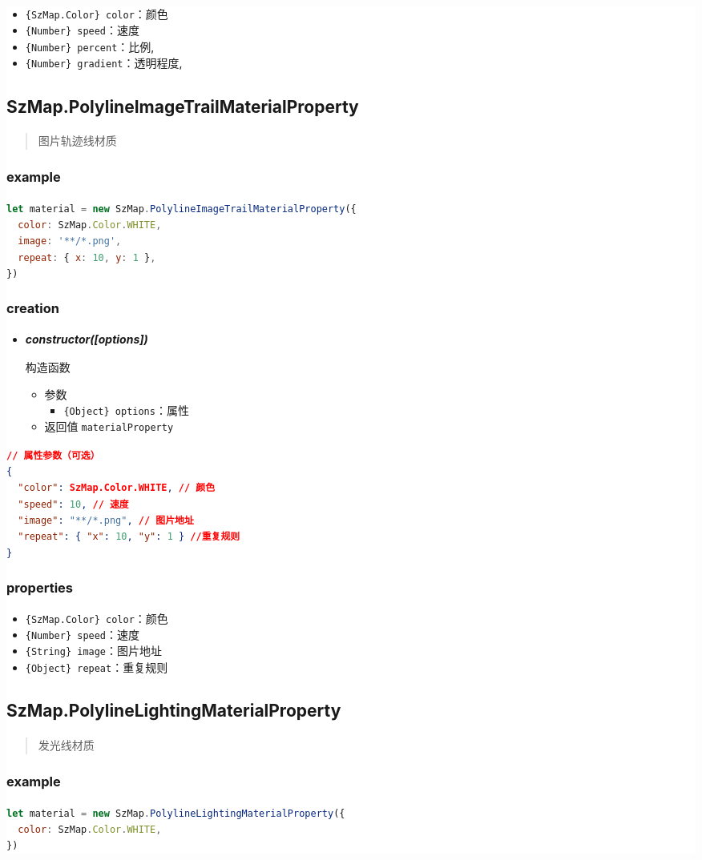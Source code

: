 - `{SzMap.Color} color`：颜色
- `{Number} speed`：速度
- `{Number} percent`：比例,
- `{Number} gradient`：透明程度,

## SzMap.PolylineImageTrailMaterialProperty

> 图片轨迹线材质

### example

```js
let material = new SzMap.PolylineImageTrailMaterialProperty({
  color: SzMap.Color.WHITE,
  image: '**/*.png',
  repeat: { x: 10, y: 1 },
})
```

### creation

- **_constructor([options])_**

  构造函数

  - 参数
    - `{Object} options`：属性
  - 返回值 `materialProperty`

```json
// 属性参数（可选）
{
  "color": SzMap.Color.WHITE, // 颜色
  "speed": 10, // 速度
  "image": "**/*.png", // 图片地址
  "repeat": { "x": 10, "y": 1 } //重复规则
}
```

### properties

- `{SzMap.Color} color`：颜色
- `{Number} speed`：速度
- `{String} image`：图片地址
- `{Object} repeat`：重复规则

## SzMap.PolylineLightingMaterialProperty

> 发光线材质

### example

```js
let material = new SzMap.PolylineLightingMaterialProperty({
  color: SzMap.Color.WHITE,
})
```
